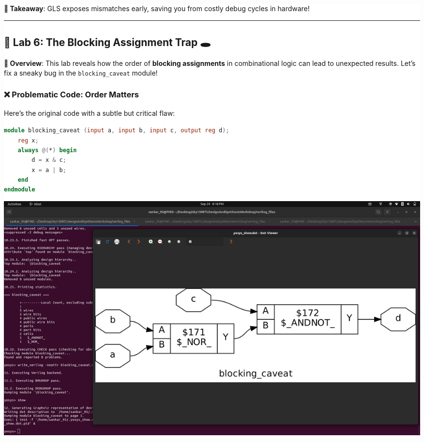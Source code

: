 **🎯 Takeaway**: GLS exposes mismatches early, saving you from costly debug cycles in hardware!

---

## 🧪 Lab 6: The Blocking Assignment Trap 🕳️

**📘 Overview**: This lab reveals how the order of **blocking assignments** in combinational logic can lead to unexpected results. Let’s fix a sneaky bug in the `blocking_caveat` module!

### ❌ Problematic Code: Order Matters
Here’s the original code with a subtle but critical flaw:

```verilog
module blocking_caveat (input a, input b, input c, output reg d);
    reg x;
    always @(*) begin
        d = x & c;
        x = a | b;
    end
endmodule
```
<p align="center">
   <img src="bc_synth.png" alt="GTKWave Counter Output" width="100%">
</p>

<p align="center">